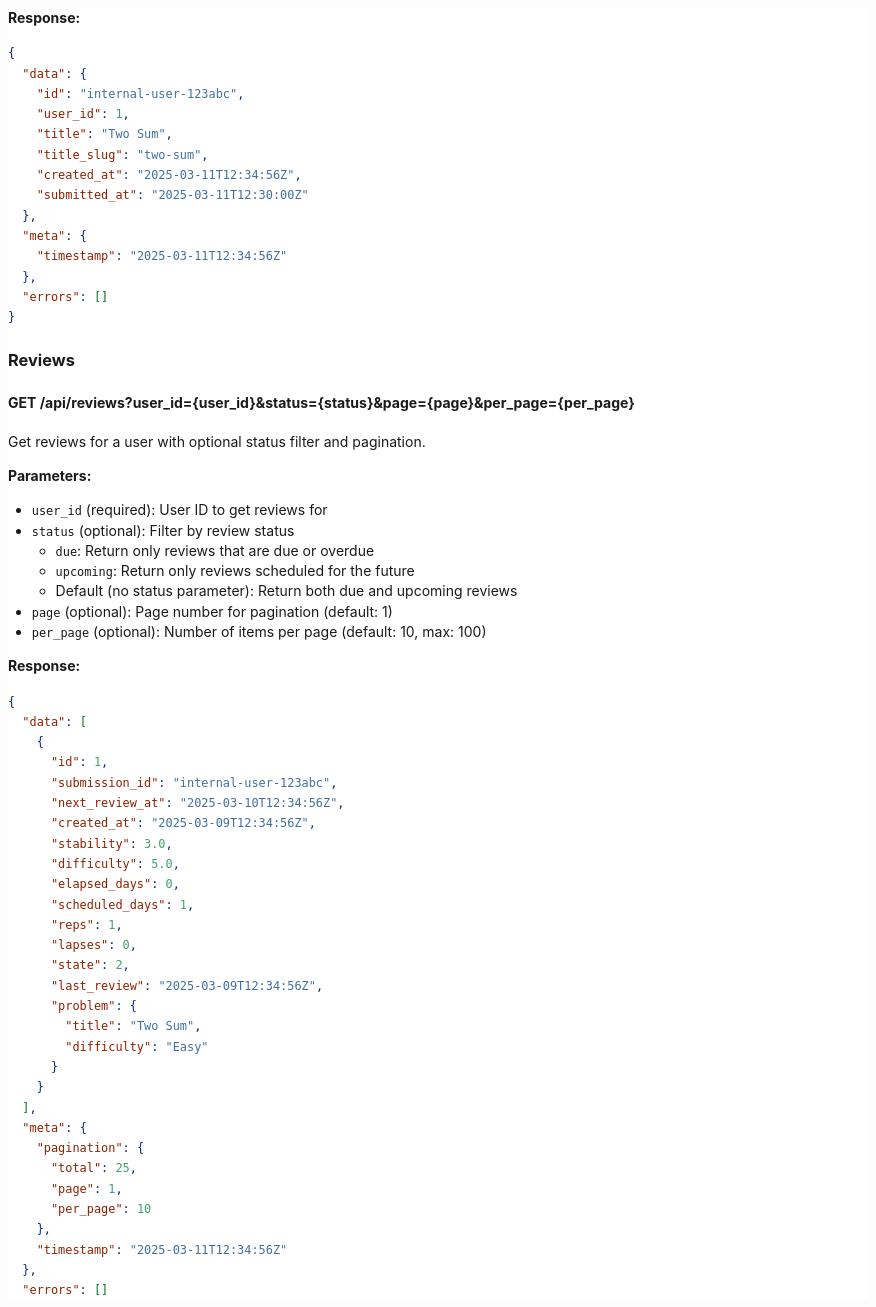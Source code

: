 **Response:**
```json
{
  "data": {
    "id": "internal-user-123abc",
    "user_id": 1,
    "title": "Two Sum",
    "title_slug": "two-sum",
    "created_at": "2025-03-11T12:34:56Z",
    "submitted_at": "2025-03-11T12:30:00Z"
  },
  "meta": {
    "timestamp": "2025-03-11T12:34:56Z"
  },
  "errors": []
}
```

### Reviews

#### GET /api/reviews?user_id={user_id}&status={status}&page={page}&per_page={per_page}
Get reviews for a user with optional status filter and pagination.

**Parameters:**
- `user_id` (required): User ID to get reviews for
- `status` (optional): Filter by review status
  - `due`: Return only reviews that are due or overdue
  - `upcoming`: Return only reviews scheduled for the future
  - Default (no status parameter): Return both due and upcoming reviews
- `page` (optional): Page number for pagination (default: 1)
- `per_page` (optional): Number of items per page (default: 10, max: 100)

**Response:**
```json
{
  "data": [
    {
      "id": 1,
      "submission_id": "internal-user-123abc",
      "next_review_at": "2025-03-10T12:34:56Z",
      "created_at": "2025-03-09T12:34:56Z",
      "stability": 3.0,
      "difficulty": 5.0,
      "elapsed_days": 0,
      "scheduled_days": 1,
      "reps": 1,
      "lapses": 0,
      "state": 2,
      "last_review": "2025-03-09T12:34:56Z",
      "problem": {
        "title": "Two Sum",
        "difficulty": "Easy"
      }
    }
  ],
  "meta": {
    "pagination": {
      "total": 25,
      "page": 1,
      "per_page": 10
    },
    "timestamp": "2025-03-11T12:34:56Z"
  },
  "errors": []
```